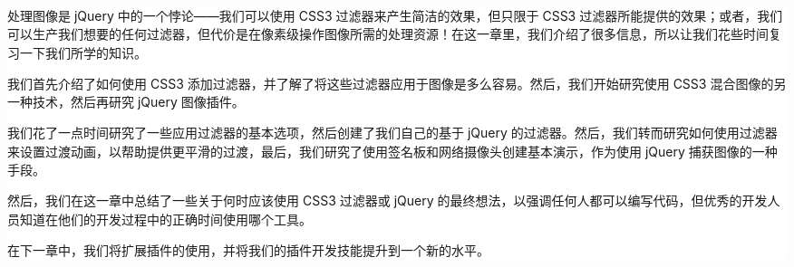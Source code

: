 处理图像是 jQuery 中的一个悖论——我们可以使用 CSS3 过滤器来产生简洁的效果，但只限于 CSS3 过滤器所能提供的效果；或者，我们可以生产我们想要的任何过滤器，但代价是在像素级操作图像所需的处理资源！在这一章里，我们介绍了很多信息，所以让我们花些时间复习一下我们所学的知识。

我们首先介绍了如何使用 CSS3 添加过滤器，并了解了将这些过滤器应用于图像是多么容易。然后，我们开始研究使用 CSS3 混合图像的另一种技术，然后再研究 jQuery 图像插件。

我们花了一点时间研究了一些应用过滤器的基本选项，然后创建了我们自己的基于 jQuery 的过滤器。然后，我们转而研究如何使用过滤器来设置过渡动画，以帮助提供更平滑的过渡，最后，我们研究了使用签名板和网络摄像头创建基本演示，作为使用 jQuery 捕获图像的一种手段。

然后，我们在这一章中总结了一些关于何时应该使用 CSS3 过滤器或 jQuery 的最终想法，以强调任何人都可以编写代码，但优秀的开发人员知道在他们的开发过程中的正确时间使用哪个工具。

在下一章中，我们将扩展插件的使用，并将我们的插件开发技能提升到一个新的水平。